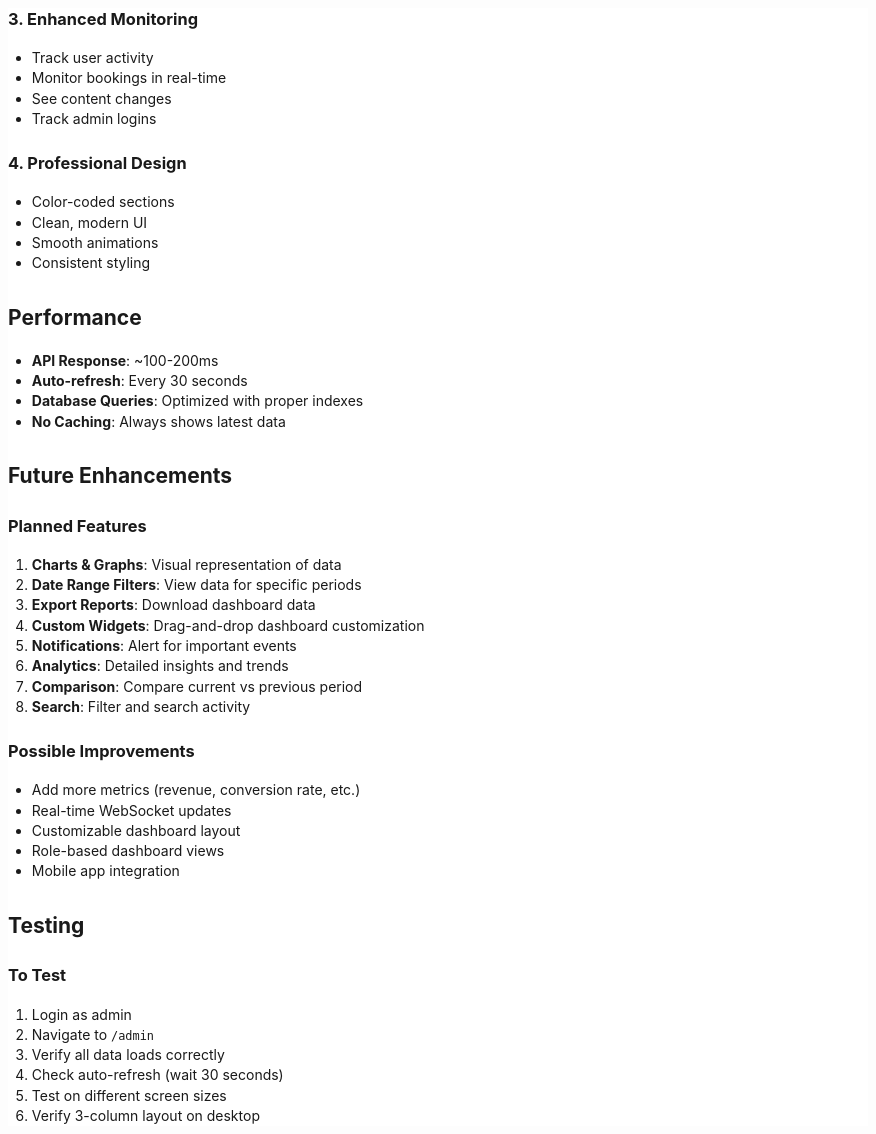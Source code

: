 ### 3. **Enhanced Monitoring**
- Track user activity
- Monitor bookings in real-time
- See content changes
- Track admin logins

### 4. **Professional Design**
- Color-coded sections
- Clean, modern UI
- Smooth animations
- Consistent styling

## Performance

- **API Response**: ~100-200ms
- **Auto-refresh**: Every 30 seconds
- **Database Queries**: Optimized with proper indexes
- **No Caching**: Always shows latest data

## Future Enhancements

### Planned Features
1. **Charts & Graphs**: Visual representation of data
2. **Date Range Filters**: View data for specific periods
3. **Export Reports**: Download dashboard data
4. **Custom Widgets**: Drag-and-drop dashboard customization
5. **Notifications**: Alert for important events
6. **Analytics**: Detailed insights and trends
7. **Comparison**: Compare current vs previous period
8. **Search**: Filter and search activity

### Possible Improvements
- Add more metrics (revenue, conversion rate, etc.)
- Real-time WebSocket updates
- Customizable dashboard layout
- Role-based dashboard views
- Mobile app integration

## Testing

### To Test
1. Login as admin
2. Navigate to `/admin`
3. Verify all data loads correctly
4. Check auto-refresh (wait 30 seconds)
5. Test on different screen sizes
6. Verify 3-column layout on desktop

